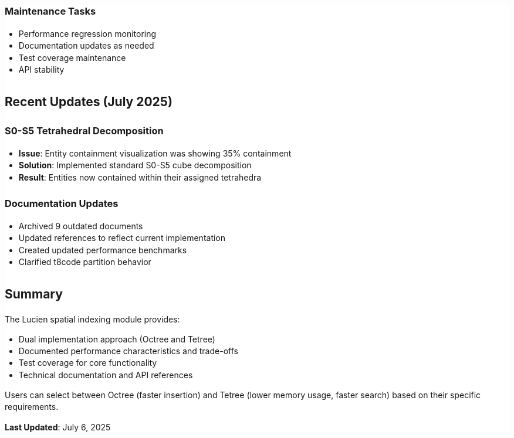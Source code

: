 ### Maintenance Tasks
- Performance regression monitoring
- Documentation updates as needed
- Test coverage maintenance
- API stability

## Recent Updates (July 2025)

### S0-S5 Tetrahedral Decomposition
- **Issue**: Entity containment visualization was showing 35% containment
- **Solution**: Implemented standard S0-S5 cube decomposition
- **Result**: Entities now contained within their assigned tetrahedra

### Documentation Updates
- Archived 9 outdated documents
- Updated references to reflect current implementation
- Created updated performance benchmarks
- Clarified t8code partition behavior

## Summary

The Lucien spatial indexing module provides:
- Dual implementation approach (Octree and Tetree)
- Documented performance characteristics and trade-offs
- Test coverage for core functionality
- Technical documentation and API references

Users can select between Octree (faster insertion) and Tetree (lower memory usage, faster search) based on their specific requirements.

**Last Updated**: July 6, 2025